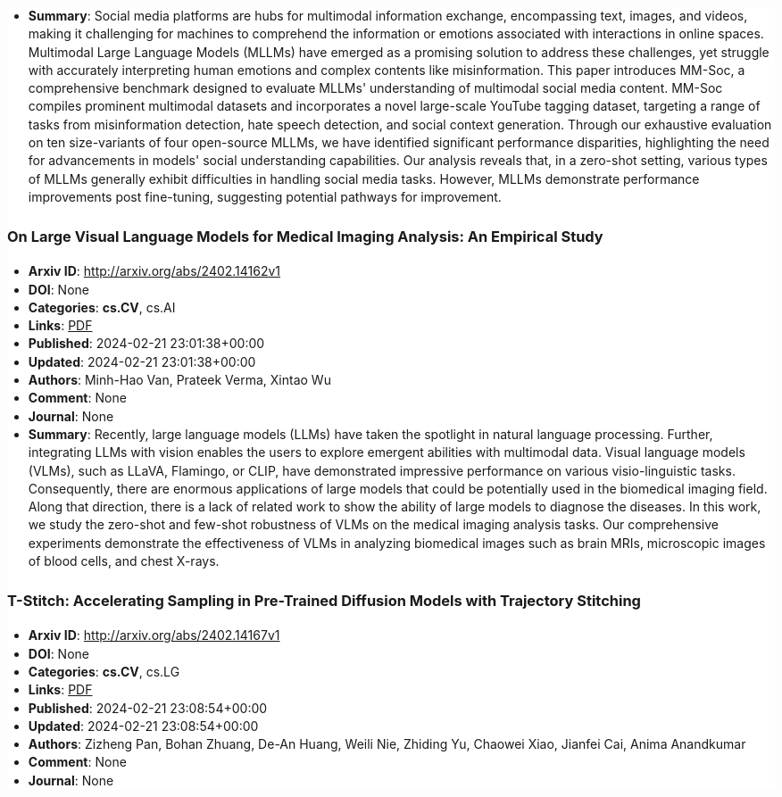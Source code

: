 - **Summary**: Social media platforms are hubs for multimodal information exchange, encompassing text, images, and videos, making it challenging for machines to comprehend the information or emotions associated with interactions in online spaces. Multimodal Large Language Models (MLLMs) have emerged as a promising solution to address these challenges, yet struggle with accurately interpreting human emotions and complex contents like misinformation. This paper introduces MM-Soc, a comprehensive benchmark designed to evaluate MLLMs' understanding of multimodal social media content. MM-Soc compiles prominent multimodal datasets and incorporates a novel large-scale YouTube tagging dataset, targeting a range of tasks from misinformation detection, hate speech detection, and social context generation. Through our exhaustive evaluation on ten size-variants of four open-source MLLMs, we have identified significant performance disparities, highlighting the need for advancements in models' social understanding capabilities. Our analysis reveals that, in a zero-shot setting, various types of MLLMs generally exhibit difficulties in handling social media tasks. However, MLLMs demonstrate performance improvements post fine-tuning, suggesting potential pathways for improvement.



### On Large Visual Language Models for Medical Imaging Analysis: An Empirical Study
- **Arxiv ID**: http://arxiv.org/abs/2402.14162v1
- **DOI**: None
- **Categories**: **cs.CV**, cs.AI
- **Links**: [PDF](http://arxiv.org/pdf/2402.14162v1)
- **Published**: 2024-02-21 23:01:38+00:00
- **Updated**: 2024-02-21 23:01:38+00:00
- **Authors**: Minh-Hao Van, Prateek Verma, Xintao Wu
- **Comment**: None
- **Journal**: None
- **Summary**: Recently, large language models (LLMs) have taken the spotlight in natural language processing. Further, integrating LLMs with vision enables the users to explore emergent abilities with multimodal data. Visual language models (VLMs), such as LLaVA, Flamingo, or CLIP, have demonstrated impressive performance on various visio-linguistic tasks. Consequently, there are enormous applications of large models that could be potentially used in the biomedical imaging field. Along that direction, there is a lack of related work to show the ability of large models to diagnose the diseases. In this work, we study the zero-shot and few-shot robustness of VLMs on the medical imaging analysis tasks. Our comprehensive experiments demonstrate the effectiveness of VLMs in analyzing biomedical images such as brain MRIs, microscopic images of blood cells, and chest X-rays.



### T-Stitch: Accelerating Sampling in Pre-Trained Diffusion Models with Trajectory Stitching
- **Arxiv ID**: http://arxiv.org/abs/2402.14167v1
- **DOI**: None
- **Categories**: **cs.CV**, cs.LG
- **Links**: [PDF](http://arxiv.org/pdf/2402.14167v1)
- **Published**: 2024-02-21 23:08:54+00:00
- **Updated**: 2024-02-21 23:08:54+00:00
- **Authors**: Zizheng Pan, Bohan Zhuang, De-An Huang, Weili Nie, Zhiding Yu, Chaowei Xiao, Jianfei Cai, Anima Anandkumar
- **Comment**: None
- **Journal**: None